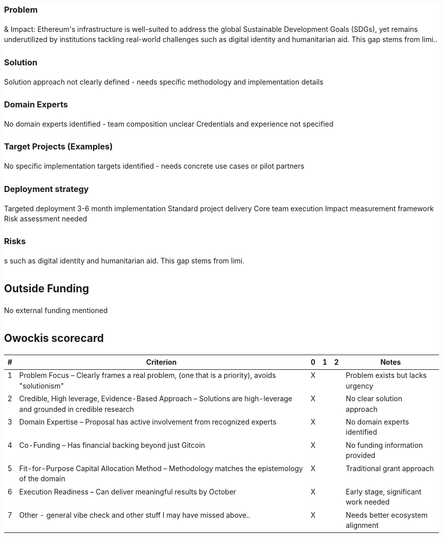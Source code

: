 ### Problem

& Impact: Ethereum's infrastructure is well-suited to address the global Sustainable Development Goals (SDGs), yet remains underutilized by institutions tackling real-world challenges such as digital identity and humanitarian aid. This gap stems from limi..

### Solution

Solution approach not clearly defined - needs specific methodology and implementation details

### Domain Experts

No domain experts identified - team composition unclear
Credentials and experience not specified

### Target Projects (Examples)

No specific implementation targets identified - needs concrete use cases or pilot partners

### Deployment strategy

Targeted deployment
3-6 month implementation
Standard project delivery
Core team execution
Impact measurement framework
Risk assessment needed

### Risks

s such as digital identity and humanitarian aid. This gap stems from limi.

## Outside Funding

No external funding mentioned

## Owockis scorecard

|#|Criterion|0|1|2|Notes|
| --- | --- | --- | --- | --- | --- |
|1|Problem Focus – Clearly frames a real problem, (one that is a priority), avoids "solutionism"|X| | |Problem exists but lacks urgency|
|2|Credible, High leverage, Evidence-Based Approach – Solutions are high-leverage and grounded in credible research|X| | |No clear solution approach|
|3|Domain Expertise – Proposal has active involvement from recognized experts|X| | |No domain experts identified|
|4|Co-Funding – Has financial backing beyond just Gitcoin|X| | |No funding information provided|
|5|Fit-for-Purpose Capital Allocation Method – Methodology matches the epistemology of the domain|X| | |Traditional grant approach|
|6|Execution Readiness – Can deliver meaningful results by October|X| | |Early stage, significant work needed|
|7|Other - general vibe check and other stuff I may have missed above..|X| | |Needs better ecosystem alignment|
